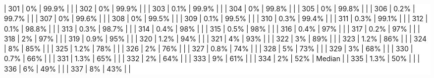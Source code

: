 | 301 | 0% | 99.9% |  |
| 302 | 0% | 99.9% |  |
| 303 | 0.1% | 99.9% |  |
| 304 | 0% | 99.8% |  |
| 305 | 0% | 99.8% |  |
| 306 | 0.2% | 99.7% |  |
| 307 | 0% | 99.6% |  |
| 308 | 0% | 99.5% |  |
| 309 | 0.1% | 99.5% |  |
| 310 | 0.3% | 99.4% |  |
| 311 | 0.3% | 99.1% |  |
| 312 | 0.1% | 98.8% |  |
| 313 | 0.3% | 98.7% |  |
| 314 | 0.4% | 98% |  |
| 315 | 0.5% | 98% |  |
| 316 | 0.4% | 97% |  |
| 317 | 0.2% | 97% |  |
| 318 | 2% | 97% |  |
| 319 | 0.9% | 95% |  |
| 320 | 1.2% | 94% |  |
| 321 | 4% | 93% |  |
| 322 | 3% | 89% |  |
| 323 | 1.2% | 86% |  |
| 324 | 8% | 85% |  |
| 325 | 1.2% | 78% |  |
| 326 | 2% | 76% |  |
| 327 | 0.8% | 74% |  |
| 328 | 5% | 73% |  |
| 329 | 3% | 68% |  |
| 330 | 0.7% | 66% |  |
| 331 | 1.3% | 65% |  |
| 332 | 2% | 64% |  |
| 333 | 9% | 61% |  |
| 334 | 2% | 52% | Median |
| 335 | 1.3% | 50% |  |
| 336 | 6% | 49% |  |
| 337 | 8% | 43% |  |